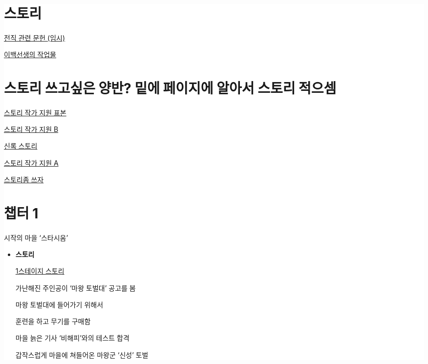 # 스토리

[전직 관련 문헌 (임시)](%E1%84%89%E1%85%B3%E1%84%90%E1%85%A9%E1%84%85%E1%85%B5%206398d8f049574cef967fe5cc8ae1bd39/%E1%84%8C%E1%85%A5%E1%86%AB%E1%84%8C%E1%85%B5%E1%86%A8%20%E1%84%80%E1%85%AA%E1%86%AB%E1%84%85%E1%85%A7%E1%86%AB%20%E1%84%86%E1%85%AE%E1%86%AB%E1%84%92%E1%85%A5%E1%86%AB%20(%E1%84%8B%E1%85%B5%E1%86%B7%E1%84%89%E1%85%B5)%208f269f6d70a84a6bbea39ce4c500aae8.md)

[이백선생의 작업물](%E1%84%89%E1%85%B3%E1%84%90%E1%85%A9%E1%84%85%E1%85%B5%206398d8f049574cef967fe5cc8ae1bd39/%E1%84%8B%E1%85%B5%E1%84%87%E1%85%A2%E1%86%A8%E1%84%89%E1%85%A5%E1%86%AB%E1%84%89%E1%85%A2%E1%86%BC%E1%84%8B%E1%85%B4%20%E1%84%8C%E1%85%A1%E1%86%A8%E1%84%8B%E1%85%A5%E1%86%B8%E1%84%86%E1%85%AE%E1%86%AF%205389f22a2049457f9282379eaf6f1388.md)

# 스토리 쓰고싶은 양반? 밑에 페이지에 알아서 스토리 적으셈

[스토리 작가 지원 표본](%E1%84%89%E1%85%B3%E1%84%90%E1%85%A9%E1%84%85%E1%85%B5%206398d8f049574cef967fe5cc8ae1bd39/%E1%84%89%E1%85%B3%E1%84%90%E1%85%A9%E1%84%85%E1%85%B5%20%E1%84%8C%E1%85%A1%E1%86%A8%E1%84%80%E1%85%A1%20%E1%84%8C%E1%85%B5%E1%84%8B%E1%85%AF%E1%86%AB%20%E1%84%91%E1%85%AD%E1%84%87%E1%85%A9%E1%86%AB%20b74531fb01f24d9d943d5e86cef53923.md)

[스토리 작가 지원 B](%E1%84%89%E1%85%B3%E1%84%90%E1%85%A9%E1%84%85%E1%85%B5%206398d8f049574cef967fe5cc8ae1bd39/%E1%84%89%E1%85%B3%E1%84%90%E1%85%A9%E1%84%85%E1%85%B5%20%E1%84%8C%E1%85%A1%E1%86%A8%E1%84%80%E1%85%A1%20%E1%84%8C%E1%85%B5%E1%84%8B%E1%85%AF%E1%86%AB%20B%208c9d891152394555a115bad22250a459.md)

[신록 스토리](%E1%84%89%E1%85%B3%E1%84%90%E1%85%A9%E1%84%85%E1%85%B5%206398d8f049574cef967fe5cc8ae1bd39/%E1%84%89%E1%85%B5%E1%86%AB%E1%84%85%E1%85%A9%E1%86%A8%20%E1%84%89%E1%85%B3%E1%84%90%E1%85%A9%E1%84%85%E1%85%B5%20b7b7089069324fefb4fd6f9918984f59.md)

[스토리 작가 지원 A](%E1%84%89%E1%85%B3%E1%84%90%E1%85%A9%E1%84%85%E1%85%B5%206398d8f049574cef967fe5cc8ae1bd39/%E1%84%89%E1%85%B3%E1%84%90%E1%85%A9%E1%84%85%E1%85%B5%20%E1%84%8C%E1%85%A1%E1%86%A8%E1%84%80%E1%85%A1%20%E1%84%8C%E1%85%B5%E1%84%8B%E1%85%AF%E1%86%AB%20A%207e0960df8b674f81bba6cb2dfd86cd64.md)

[스토리좀 쓰자](%E1%84%89%E1%85%B3%E1%84%90%E1%85%A9%E1%84%85%E1%85%B5%206398d8f049574cef967fe5cc8ae1bd39/%E1%84%89%E1%85%B3%E1%84%90%E1%85%A9%E1%84%85%E1%85%B5%E1%84%8C%E1%85%A9%E1%86%B7%20%E1%84%8A%E1%85%B3%E1%84%8C%E1%85%A1%2060ebcf00d8484dfdbc5fdf4c441a8df2.md)

# 챕터 1

시작의 마을 ‘스타시움’

- **스토리**
    
    [1스테이지 스토리](%E1%84%89%E1%85%B3%E1%84%90%E1%85%A9%E1%84%85%E1%85%B5%206398d8f049574cef967fe5cc8ae1bd39/1%E1%84%89%E1%85%B3%E1%84%90%E1%85%A6%E1%84%8B%E1%85%B5%E1%84%8C%E1%85%B5%20%E1%84%89%E1%85%B3%E1%84%90%E1%85%A9%E1%84%85%E1%85%B5%20dddc1fc438e847028b5b0471ba210a72.md)
    
    가난해진 주인공이 ‘마왕 토벌대’ 공고를 봄
    
    마왕 토벌대에 들어가기 위해서
    
    훈련을 하고 무기를 구매함
    
    마을 늙은 기사 ‘비해피’와의 테스트 합격
    
    갑작스럽게 마을에 쳐들어온 마왕군 ‘신성’ 토벌
    